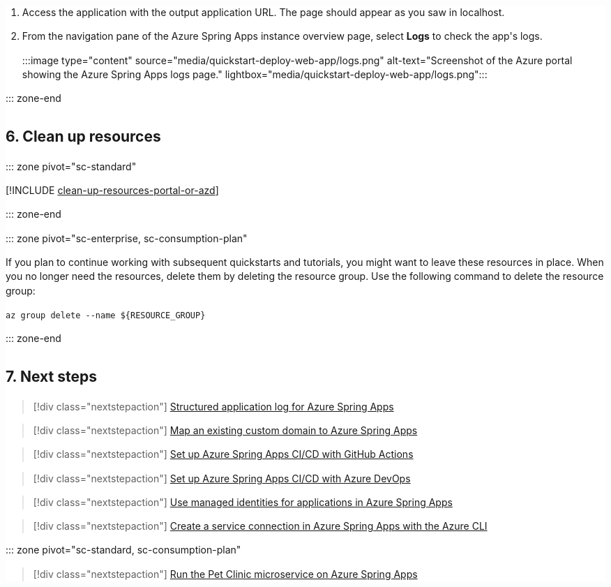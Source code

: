 1. Access the application with the output application URL. The page should appear as you saw in localhost.

1. From the navigation pane of the Azure Spring Apps instance overview page, select **Logs** to check the app's logs.

   :::image type="content" source="media/quickstart-deploy-web-app/logs.png" alt-text="Screenshot of the Azure portal showing the Azure Spring Apps logs page." lightbox="media/quickstart-deploy-web-app/logs.png":::

::: zone-end

## 6. Clean up resources

::: zone pivot="sc-standard"

[!INCLUDE [clean-up-resources-portal-or-azd](includes/quickstart-deploy-web-app/clean-up-resources.md)]

::: zone-end

::: zone pivot="sc-enterprise, sc-consumption-plan"

If you plan to continue working with subsequent quickstarts and tutorials, you might want to leave these resources in place. When you no longer need the resources, delete them by deleting the resource group. Use the following command to delete the resource group:

```azurecli
az group delete --name ${RESOURCE_GROUP}
```

::: zone-end

## 7. Next steps

> [!div class="nextstepaction"]
> [Structured application log for Azure Spring Apps](./structured-app-log.md)

> [!div class="nextstepaction"]
> [Map an existing custom domain to Azure Spring Apps](./tutorial-custom-domain.md)

> [!div class="nextstepaction"]
> [Set up Azure Spring Apps CI/CD with GitHub Actions](./how-to-github-actions.md)

> [!div class="nextstepaction"]
> [Set up Azure Spring Apps CI/CD with Azure DevOps](./how-to-cicd.md)

> [!div class="nextstepaction"]
> [Use managed identities for applications in Azure Spring Apps](./how-to-use-managed-identities.md)

> [!div class="nextstepaction"]
> [Create a service connection in Azure Spring Apps with the Azure CLI](../service-connector/quickstart-cli-spring-cloud-connection.md)

::: zone pivot="sc-standard, sc-consumption-plan"

> [!div class="nextstepaction"]
> [Run the Pet Clinic microservice on Azure Spring Apps](./quickstart-sample-app-introduction.md)
